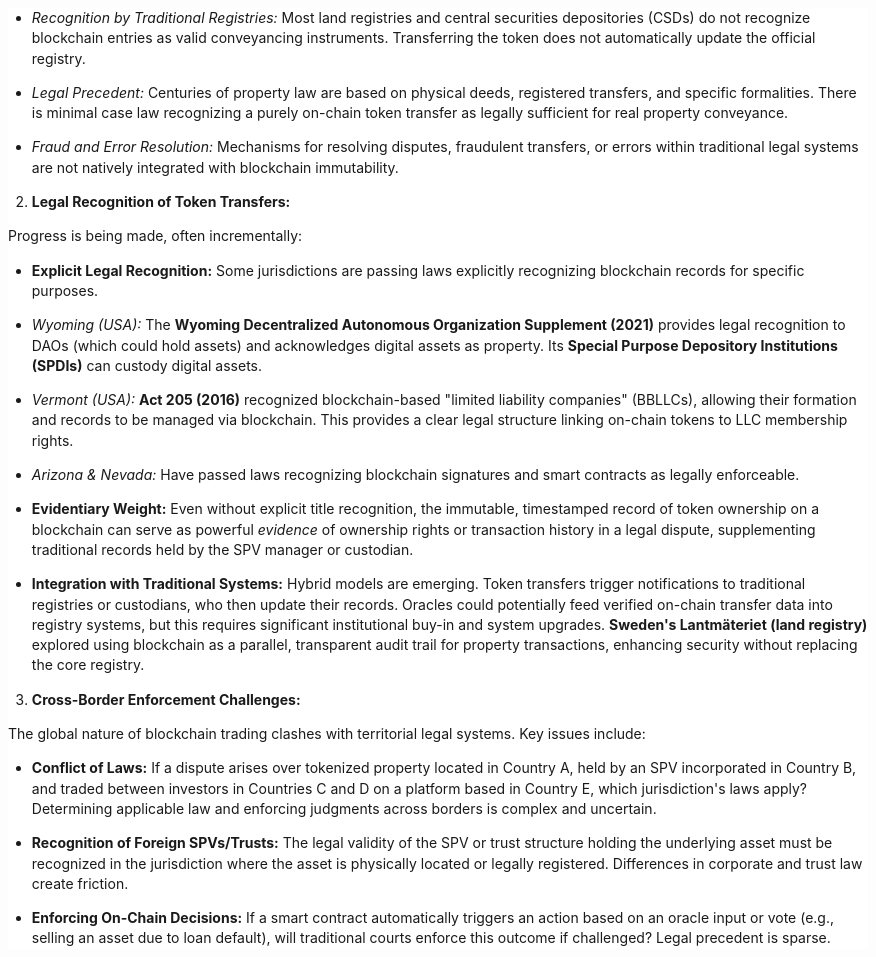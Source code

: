 *   *Recognition by Traditional Registries:* Most land registries and central securities depositories (CSDs) do not recognize blockchain entries as valid conveyancing instruments. Transferring the token does not automatically update the official registry.

*   *Legal Precedent:* Centuries of property law are based on physical deeds, registered transfers, and specific formalities. There is minimal case law recognizing a purely on-chain token transfer as legally sufficient for real property conveyance.

*   *Fraud and Error Resolution:* Mechanisms for resolving disputes, fraudulent transfers, or errors within traditional legal systems are not natively integrated with blockchain immutability.

2.  **Legal Recognition of Token Transfers:**

Progress is being made, often incrementally:

*   **Explicit Legal Recognition:** Some jurisdictions are passing laws explicitly recognizing blockchain records for specific purposes.

*   *Wyoming (USA):* The **Wyoming Decentralized Autonomous Organization Supplement (2021)** provides legal recognition to DAOs (which could hold assets) and acknowledges digital assets as property. Its **Special Purpose Depository Institutions (SPDIs)** can custody digital assets.

*   *Vermont (USA):* **Act 205 (2016)** recognized blockchain-based "limited liability companies" (BBLLCs), allowing their formation and records to be managed via blockchain. This provides a clear legal structure linking on-chain tokens to LLC membership rights.

*   *Arizona & Nevada:* Have passed laws recognizing blockchain signatures and smart contracts as legally enforceable.

*   **Evidentiary Weight:** Even without explicit title recognition, the immutable, timestamped record of token ownership on a blockchain can serve as powerful *evidence* of ownership rights or transaction history in a legal dispute, supplementing traditional records held by the SPV manager or custodian.

*   **Integration with Traditional Systems:** Hybrid models are emerging. Token transfers trigger notifications to traditional registries or custodians, who then update their records. Oracles could potentially feed verified on-chain transfer data into registry systems, but this requires significant institutional buy-in and system upgrades. **Sweden's Lantmäteriet (land registry)** explored using blockchain as a parallel, transparent audit trail for property transactions, enhancing security without replacing the core registry.

3.  **Cross-Border Enforcement Challenges:**

The global nature of blockchain trading clashes with territorial legal systems. Key issues include:

*   **Conflict of Laws:** If a dispute arises over tokenized property located in Country A, held by an SPV incorporated in Country B, and traded between investors in Countries C and D on a platform based in Country E, which jurisdiction's laws apply? Determining applicable law and enforcing judgments across borders is complex and uncertain.

*   **Recognition of Foreign SPVs/Trusts:** The legal validity of the SPV or trust structure holding the underlying asset must be recognized in the jurisdiction where the asset is physically located or legally registered. Differences in corporate and trust law create friction.

*   **Enforcing On-Chain Decisions:** If a smart contract automatically triggers an action based on an oracle input or vote (e.g., selling an asset due to loan default), will traditional courts enforce this outcome if challenged? Legal precedent is sparse.
